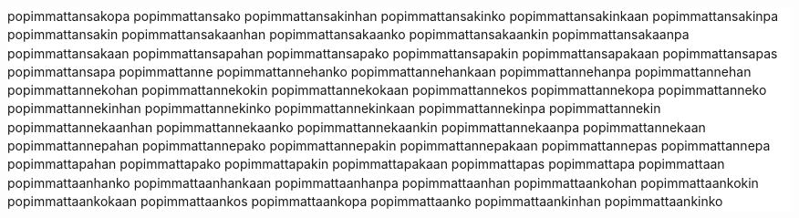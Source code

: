 popimmattansakopa
popimmattansako
popimmattansakinhan
popimmattansakinko
popimmattansakinkaan
popimmattansakinpa
popimmattansakin
popimmattansakaanhan
popimmattansakaanko
popimmattansakaankin
popimmattansakaanpa
popimmattansakaan
popimmattansapahan
popimmattansapako
popimmattansapakin
popimmattansapakaan
popimmattansapas
popimmattansapa
popimmattanne
popimmattannehanko
popimmattannehankaan
popimmattannehanpa
popimmattannehan
popimmattannekohan
popimmattannekokin
popimmattannekokaan
popimmattannekos
popimmattannekopa
popimmattanneko
popimmattannekinhan
popimmattannekinko
popimmattannekinkaan
popimmattannekinpa
popimmattannekin
popimmattannekaanhan
popimmattannekaanko
popimmattannekaankin
popimmattannekaanpa
popimmattannekaan
popimmattannepahan
popimmattannepako
popimmattannepakin
popimmattannepakaan
popimmattannepas
popimmattannepa
popimmattapahan
popimmattapako
popimmattapakin
popimmattapakaan
popimmattapas
popimmattapa
popimmattaan
popimmattaanhanko
popimmattaanhankaan
popimmattaanhanpa
popimmattaanhan
popimmattaankohan
popimmattaankokin
popimmattaankokaan
popimmattaankos
popimmattaankopa
popimmattaanko
popimmattaankinhan
popimmattaankinko